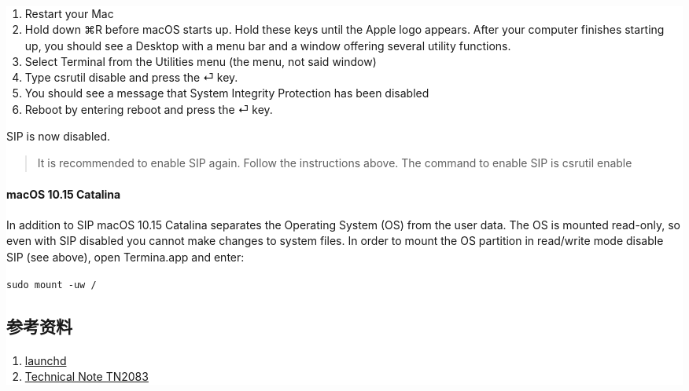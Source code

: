 1. Restart your Mac
2. Hold down ⌘R before macOS starts up. Hold these keys until the Apple logo appears. After your computer finishes starting up, you should see a Desktop with a menu bar and a window offering several utility functions.
3. Select Terminal from the Utilities menu (the menu, not said window)
4. Type csrutil disable and press the ⏎ key.
5. You should see a message that System Integrity Protection has been disabled
6. Reboot by entering reboot and press the ⏎ key.

SIP is now disabled.

>It is recommended to enable SIP again. Follow the instructions above. The command to enable SIP is csrutil enable

#### macOS 10.15 Catalina
In addition to SIP macOS 10.15 Catalina separates the Operating System (OS) from the user data. The OS is mounted read-only, so even with SIP disabled you cannot make changes to system files. In order to mount the OS partition in read/write mode disable SIP (see above), open Termina.app and enter:

```
sudo mount -uw /
```

## 参考资料

1. [launchd](https://www.launchd.info/)
1. [Technical Note TN2083](https://developer.apple.com/library/archive/technotes/tn2083/_index.html)